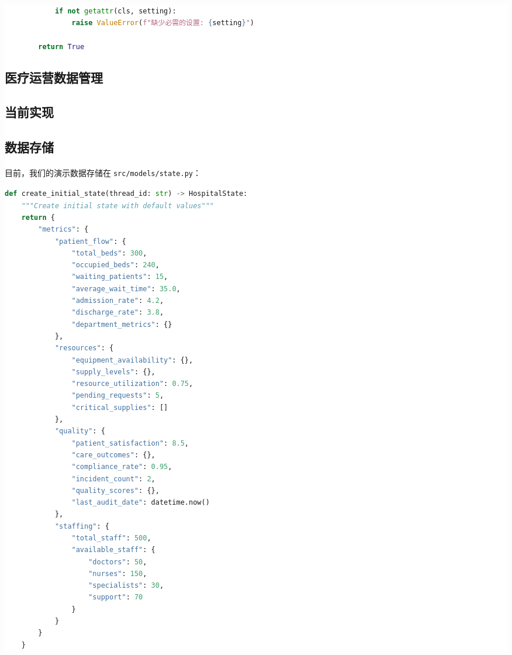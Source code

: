 ```python
            if not getattr(cls, setting):
                raise ValueError(f"缺少必需的设置: {setting}")
        
        return True
```

## 医疗运营数据管理

## 当前实现

## 数据存储

目前，我们的演示数据存储在 `src/models/state.py`：

```python
def create_initial_state(thread_id: str) -> HospitalState:
    """Create initial state with default values"""
    return {       
        "metrics": {
            "patient_flow": {
                "total_beds": 300,
                "occupied_beds": 240,
                "waiting_patients": 15,
                "average_wait_time": 35.0,
                "admission_rate": 4.2,
                "discharge_rate": 3.8,
                "department_metrics": {}
            },
            "resources": {
                "equipment_availability": {},
                "supply_levels": {},
                "resource_utilization": 0.75,
                "pending_requests": 5,
                "critical_supplies": []
            },
            "quality": {
                "patient_satisfaction": 8.5,
                "care_outcomes": {},
                "compliance_rate": 0.95,
                "incident_count": 2,
                "quality_scores": {},
                "last_audit_date": datetime.now()
            },
            "staffing": {
                "total_staff": 500,
                "available_staff": {
                    "doctors": 50,
                    "nurses": 150,
                    "specialists": 30,
                    "support": 70
                }
            }
        }
    }
```
